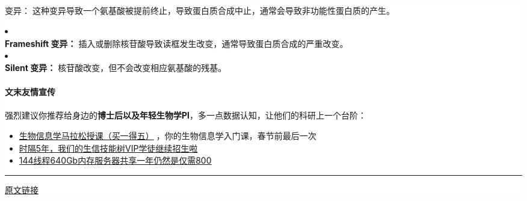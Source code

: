 变异：</strong> 这种变异导致一个氨基酸被提前终止，导致蛋白质合成中止，通常会导致非功能性蛋白质的产生。</section></li><li><section><strong>Frameshift 变异：</strong> 插入或删除核苷酸导致读框发生改变，通常导致蛋白质合成的严重改变。</section></li><li><section><strong>Silent 变异：</strong> 核苷酸改变，但不会改变相应氨基酸的残基。</section></li></ul></section><h4 data-tool="mdnice编辑器">文末友情宣传</h4><p data-tool="mdnice编辑器">强烈建议你推荐给身边的<strong>博士后以及年轻生物学PI</strong>，多一点数据认知，让他们的科研上一个台阶：</p><ul data-tool="mdnice编辑器"><li><section><a target="_blank" href="http://mp.weixin.qq.com/s?__biz=MzAxMDkxODM1Ng==&amp;mid=2247527207&amp;idx=1&amp;sn=fb9ca814003fc24e9ec8b1bcecbd1d56&amp;chksm=9b4b2b9cac3ca28afc5b68047e5f0587b6636d52879051decd573009e38313c5f7d6b0d1927d&amp;scene=21#wechat_redirect" textvalue="生物信息学马拉松授课（买一得‍五）" linktype="text" imgurl="" imgdata="null" data-itemshowtype="0" tab="innerlink" data-linktype="2">生物信息学马拉松授课（买一得五）</a> ，你的生物信息学入门课，春节前最后一次</section></li><li><section><a target="_blank" href="http://mp.weixin.qq.com/s?__biz=MzAxMDkxODM1Ng==&amp;mid=2247524148&amp;idx=1&amp;sn=7806da6feb41a36493c519c1cfc1d3ac&amp;chksm=9b4bdf8fac3c569960369602f1ef26639cb366b250f233b2297d1f059471c0458335bfc0b829&amp;scene=21#wechat_redirect" textvalue="时隔5年，我们的生信技能树VIP学徒继续招生啦" linktype="text" imgurl="" imgdata="null" data-itemshowtype="0" tab="innerlink" data-linktype="2" hasload="1">时隔5年，我们的生信技能树VIP学徒继续招生啦</a><br></section></li><li><section><a target="_blank" href="http://mp.weixin.qq.com/s?__biz=MzAxMDkxODM1Ng==&amp;mid=2247522831&amp;idx=2&amp;sn=1744efdf428465425a145ff3a982198b&amp;chksm=9b4bdab4ac3c53a28fbecbbff4f254f470b54a7a20468bb753b295b930315e1ec45bcbabc10b&amp;scene=21#wechat_redirect" textvalue="144线程640Gb内存服务器共享一年‍仍然是仅需800" linktype="text" imgurl="" imgdata="null" data-itemshowtype="0" tab="innerlink" data-linktype="2" hasload="1">144线程640Gb内存服务器共享一年仍然是仅需800</a></section></li></ul><p><mp-style-type data-value="3"></mp-style-type></p></div>  
<hr>
<a href="https://mp.weixin.qq.com/s/ylbEAXo_8RMp0TA6JTvaMg",target="_blank" rel="noopener noreferrer">原文链接</a>
